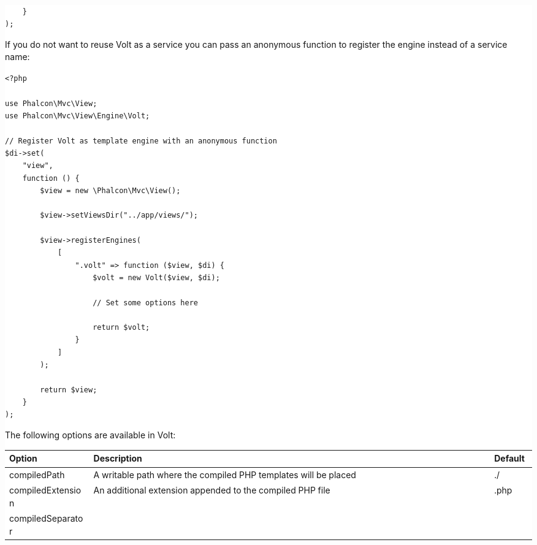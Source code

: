 ~~~~ {.sourceCode .php}
    }
);
~~~~

If you do not want to reuse Volt as a service you can pass an anonymous function to register the engine instead of a service name:

~~~~ {.sourceCode .php}
<?php

use Phalcon\Mvc\View;
use Phalcon\Mvc\View\Engine\Volt;

// Register Volt as template engine with an anonymous function
$di->set(
    "view",
    function () {
        $view = new \Phalcon\Mvc\View();

        $view->setViewsDir("../app/views/");

        $view->registerEngines(
            [
                ".volt" => function ($view, $di) {
                    $volt = new Volt($view, $di);

                    // Set some options here

                    return $volt;
                }
            ]
        );

        return $view;
    }
);
~~~~

The following options are available in Volt:

<table>
<col width="16%" />
<col width="76%" />
<col width="60%" />
<thead>
<tr class="header">
<th align="left">Option</th>
<th align="left">Description</th>
<th align="left">Default</th>
</tr>
</thead>
<tbody>
<tr class="odd">
<td align="left">compiledPath</td>
<td align="left">A writable path where the compiled PHP templates will be placed</td>
<td align="left">./</td>
</tr>
<tr class="even">
<td align="left">compiledExtension</td>
<td align="left">An additional extension appended to the compiled PHP file</td>
<td align="left">.php</td>
</tr>
<tr class="odd">
<td align="left">compiledSeparator</td>